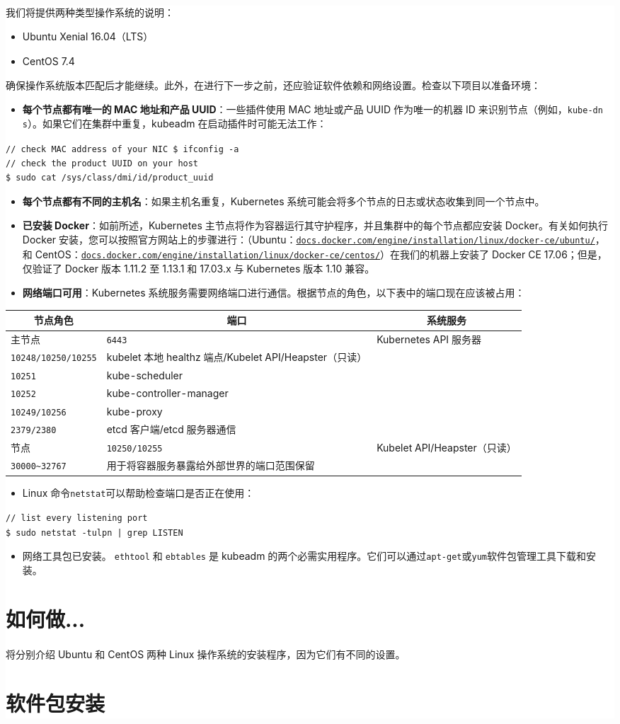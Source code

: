 我们将提供两种类型操作系统的说明：

+   Ubuntu Xenial 16.04（LTS）

+   CentOS 7.4

确保操作系统版本匹配后才能继续。此外，在进行下一步之前，还应验证软件依赖和网络设置。检查以下项目以准备环境：

+   **每个节点都有唯一的 MAC 地址和产品 UUID**：一些插件使用 MAC 地址或产品 UUID 作为唯一的机器 ID 来识别节点（例如，`kube-dns`）。如果它们在集群中重复，kubeadm 在启动插件时可能无法工作：

```
// check MAC address of your NIC $ ifconfig -a
// check the product UUID on your host
$ sudo cat /sys/class/dmi/id/product_uuid
```

+   **每个节点都有不同的主机名**：如果主机名重复，Kubernetes 系统可能会将多个节点的日志或状态收集到同一个节点中。

+   **已安装 Docker**：如前所述，Kubernetes 主节点将作为容器运行其守护程序，并且集群中的每个节点都应安装 Docker。有关如何执行 Docker 安装，您可以按照官方网站上的步骤进行：（Ubuntu：[`docs.docker.com/engine/installation/linux/docker-ce/ubuntu/`](https://docs.docker.com/engine/installation/linux/docker-ce/ubuntu/)，和 CentOS：[`docs.docker.com/engine/installation/linux/docker-ce/centos/`](https://docs.docker.com/engine/installation/linux/docker-ce/centos/)）在我们的机器上安装了 Docker CE 17.06；但是，仅验证了 Docker 版本 1.11.2 至 1.13.1 和 17.03.x 与 Kubernetes 版本 1.10 兼容。

+   **网络端口可用**：Kubernetes 系统服务需要网络端口进行通信。根据节点的角色，以下表中的端口现在应该被占用：

| **节点角色** | **端口** | **系统服务** |
| --- | --- | --- |
| 主节点 | `6443` | Kubernetes API 服务器 |
| `10248/10250/10255` | kubelet 本地 healthz 端点/Kubelet API/Heapster（只读） |
| `10251` | kube-scheduler |
| `10252` | kube-controller-manager |
| `10249/10256` | kube-proxy |
| `2379/2380` | etcd 客户端/etcd 服务器通信 |
| 节点 | `10250/10255` | Kubelet API/Heapster（只读） |
| `30000~32767` | 用于将容器服务暴露给外部世界的端口范围保留 |

+   Linux 命令`netstat`可以帮助检查端口是否正在使用：

```
// list every listening port
$ sudo netstat -tulpn | grep LISTEN
```

+   网络工具包已安装。 `ethtool` 和 `ebtables` 是 kubeadm 的两个必需实用程序。它们可以通过`apt-get`或`yum`软件包管理工具下载和安装。

# 如何做...

将分别介绍 Ubuntu 和 CentOS 两种 Linux 操作系统的安装程序，因为它们有不同的设置。

# 软件包安装

